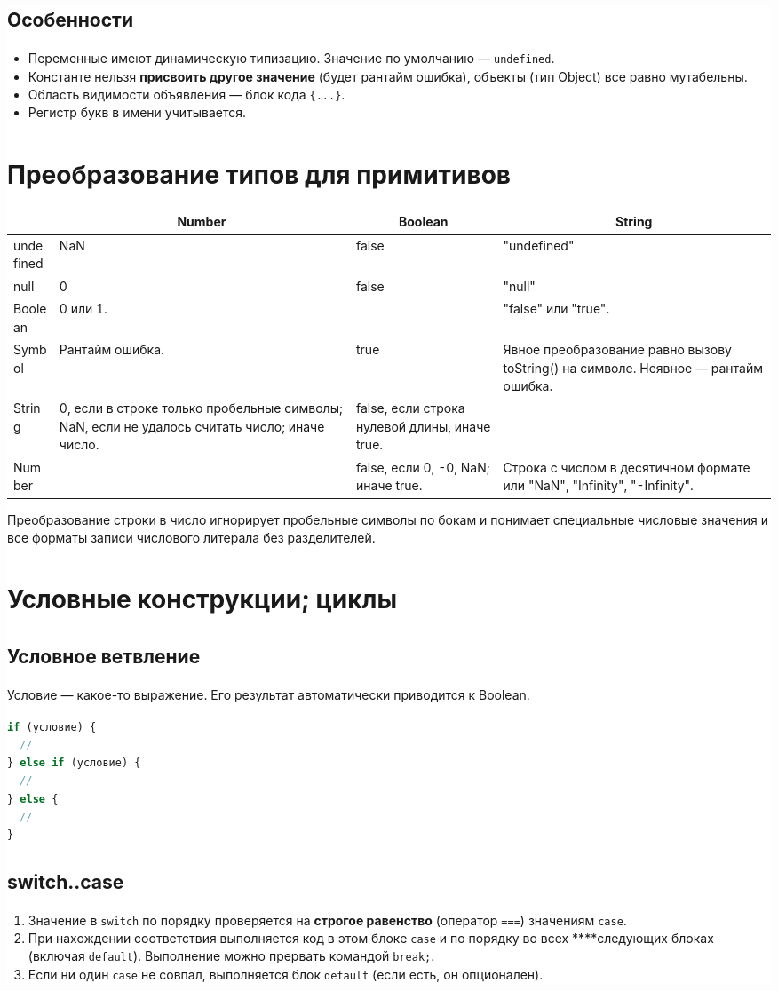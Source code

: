 ## Особенности

- Переменные имеют динамическую типизацию. Значение по умолчанию — `undefined`.
- Константе нельзя **присвоить другое значение** (будет рантайм ошибка), объекты (тип Object) все равно мутабельны.
- Область видимости объявления — блок кода `{...}`.
- Регистр букв в имени учитывается.

# **Преобразование типов для примитивов**

|  | Number | Boolean | String |
| --- | --- | --- | --- |
| undefined | NaN | false | "undefined" |
| null | 0 | false | "null" |
| Boolean | 0 или 1. |  | "false" или "true". |
| Symbol | Рантайм ошибка. | true | Явное преобразование равно вызову toString() на символе. Неявное — рантайм ошибка. |
| String | 0, если в строке только пробельные символы; NaN, если не удалось считать число; иначе число. | false, если строка нулевой длины, иначе true. |  |
| Number |  | false, если 0, -0, NaN; иначе true. | Строка с числом в десятичном формате или "NaN", "Infinity", "-Infinity".  |

Преобразование строки в число игнорирует пробельные символы по бокам и понимает специальные числовые значения и все форматы записи числового литерала без разделителей.

# Условные конструкции; циклы

## Условное ветвление

Условие — какое-то выражение. Его результат автоматически приводится к Boolean.

```jsx
if (условие) {
  //
} else if (условие) {
  //
} else {
  //
}
```

## switch..case

1. Значение в `switch` по порядку проверяется на **строгое равенство** (оператор `===`) значениям `case`.
2. При нахождении соответствия выполняется код в этом блоке `case` и по порядку во всех ****следующих блоках (включая `default`). Выполнение можно прервать командой `break;`.
3. Если ни один `case` не совпал, выполняется блок `default` (если есть, он опционален).
